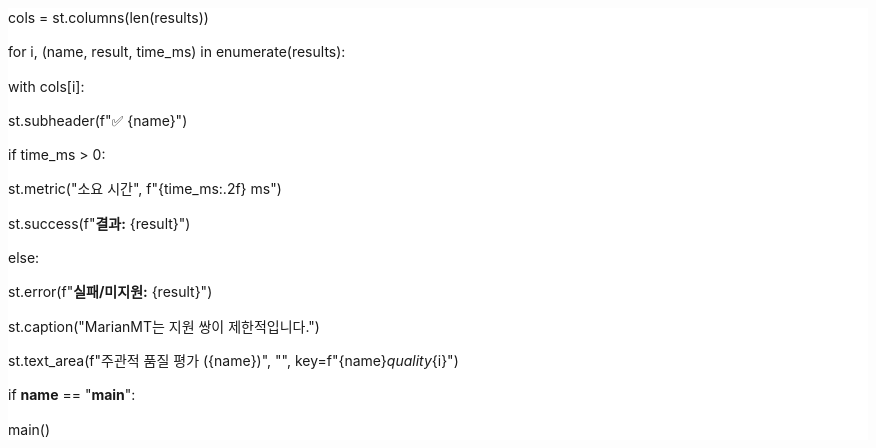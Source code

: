 cols = st.columns(len(results))

for i, (name, result, time_ms) in enumerate(results):

with cols[i]:

st.subheader(f"✅ {name}")

if time_ms > 0:

st.metric("소요 시간", f"{time_ms:.2f} ms")

st.success(f"**결과:** {result}")

else:

st.error(f"**실패/미지원:** {result}")

st.caption("MarianMT는 지원 쌍이 제한적입니다.")

st.text_area(f"주관적 품질 평가 ({name})", "", key=f"{name}_quality_{i}")

if __name__ == "__main__":

main()
